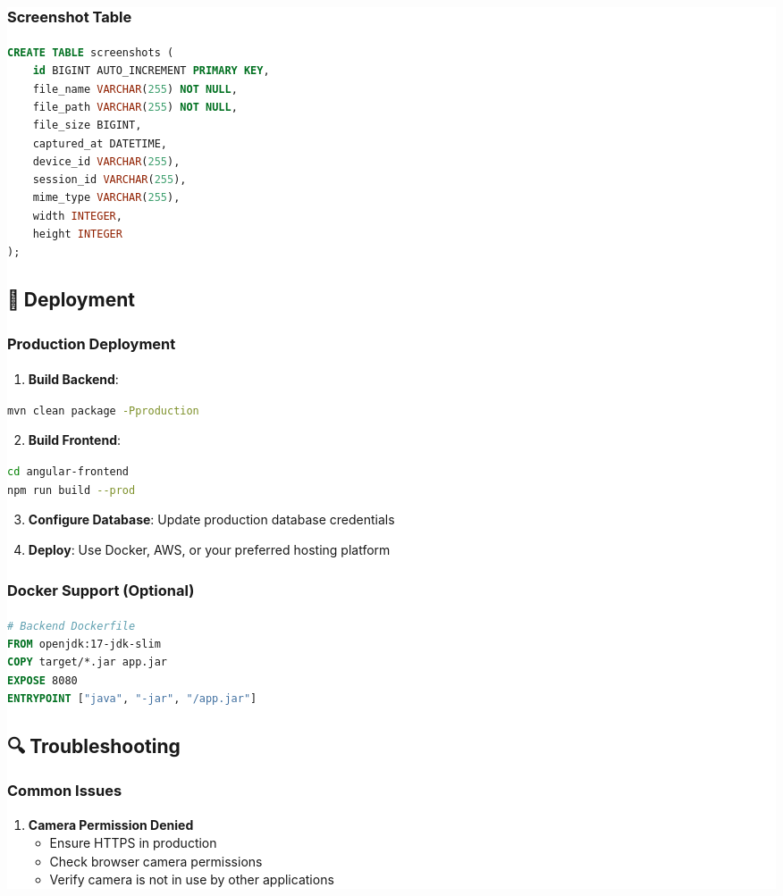 ### Screenshot Table
```sql
CREATE TABLE screenshots (
    id BIGINT AUTO_INCREMENT PRIMARY KEY,
    file_name VARCHAR(255) NOT NULL,
    file_path VARCHAR(255) NOT NULL,
    file_size BIGINT,
    captured_at DATETIME,
    device_id VARCHAR(255),
    session_id VARCHAR(255),
    mime_type VARCHAR(255),
    width INTEGER,
    height INTEGER
);
```

## 🚀 Deployment

### Production Deployment

1. **Build Backend**:
```bash
mvn clean package -Pproduction
```

2. **Build Frontend**:
```bash
cd angular-frontend
npm run build --prod
```

3. **Configure Database**: Update production database credentials

4. **Deploy**: Use Docker, AWS, or your preferred hosting platform

### Docker Support (Optional)
```dockerfile
# Backend Dockerfile
FROM openjdk:17-jdk-slim
COPY target/*.jar app.jar
EXPOSE 8080
ENTRYPOINT ["java", "-jar", "/app.jar"]
```

## 🔍 Troubleshooting

### Common Issues

1. **Camera Permission Denied**
   - Ensure HTTPS in production
   - Check browser camera permissions
   - Verify camera is not in use by other applications
